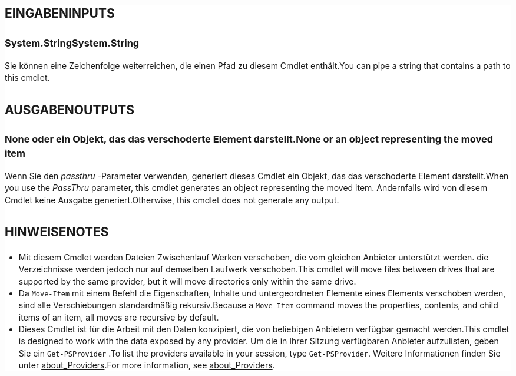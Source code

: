 ## <span data-ttu-id="09591-195">EINGABEN</span><span class="sxs-lookup"><span data-stu-id="09591-195">INPUTS</span></span>

### <span data-ttu-id="09591-196">System.String</span><span class="sxs-lookup"><span data-stu-id="09591-196">System.String</span></span>

<span data-ttu-id="09591-197">Sie können eine Zeichenfolge weiterreichen, die einen Pfad zu diesem Cmdlet enthält.</span><span class="sxs-lookup"><span data-stu-id="09591-197">You can pipe a string that contains a path to this cmdlet.</span></span>

## <span data-ttu-id="09591-198">AUSGABEN</span><span class="sxs-lookup"><span data-stu-id="09591-198">OUTPUTS</span></span>

### <span data-ttu-id="09591-199">None oder ein Objekt, das das verschoderte Element darstellt.</span><span class="sxs-lookup"><span data-stu-id="09591-199">None or an object representing the moved item</span></span>

<span data-ttu-id="09591-200">Wenn Sie den *passthru* -Parameter verwenden, generiert dieses Cmdlet ein Objekt, das das verschoderte Element darstellt.</span><span class="sxs-lookup"><span data-stu-id="09591-200">When you use the *PassThru* parameter, this cmdlet generates an object representing the moved item.</span></span>
<span data-ttu-id="09591-201">Andernfalls wird von diesem Cmdlet keine Ausgabe generiert.</span><span class="sxs-lookup"><span data-stu-id="09591-201">Otherwise, this cmdlet does not generate any output.</span></span>

## <span data-ttu-id="09591-202">HINWEISE</span><span class="sxs-lookup"><span data-stu-id="09591-202">NOTES</span></span>

- <span data-ttu-id="09591-203">Mit diesem Cmdlet werden Dateien Zwischenlauf Werken verschoben, die vom gleichen Anbieter unterstützt werden. die Verzeichnisse werden jedoch nur auf demselben Laufwerk verschoben.</span><span class="sxs-lookup"><span data-stu-id="09591-203">This cmdlet will move files between drives that are supported by the same provider, but it will move directories only within the same drive.</span></span>
- <span data-ttu-id="09591-204">Da `Move-Item` mit einem Befehl die Eigenschaften, Inhalte und untergeordneten Elemente eines Elements verschoben werden, sind alle Verschiebungen standardmäßig rekursiv.</span><span class="sxs-lookup"><span data-stu-id="09591-204">Because a `Move-Item` command moves the properties, contents, and child items of an item, all moves are recursive by default.</span></span>
- <span data-ttu-id="09591-205">Dieses Cmdlet ist für die Arbeit mit den Daten konzipiert, die von beliebigen Anbietern verfügbar gemacht werden.</span><span class="sxs-lookup"><span data-stu-id="09591-205">This cmdlet is designed to work with the data exposed by any provider.</span></span>
  <span data-ttu-id="09591-206">Um die in Ihrer Sitzung verfügbaren Anbieter aufzulisten, geben Sie ein `Get-PSProvider` .</span><span class="sxs-lookup"><span data-stu-id="09591-206">To list the providers available in your session, type `Get-PSProvider`.</span></span>
  <span data-ttu-id="09591-207">Weitere Informationen finden Sie unter [about_Providers](../Microsoft.PowerShell.Core/About/about_Providers.md).</span><span class="sxs-lookup"><span data-stu-id="09591-207">For more information, see [about_Providers](../Microsoft.PowerShell.Core/About/about_Providers.md).</span></span>
